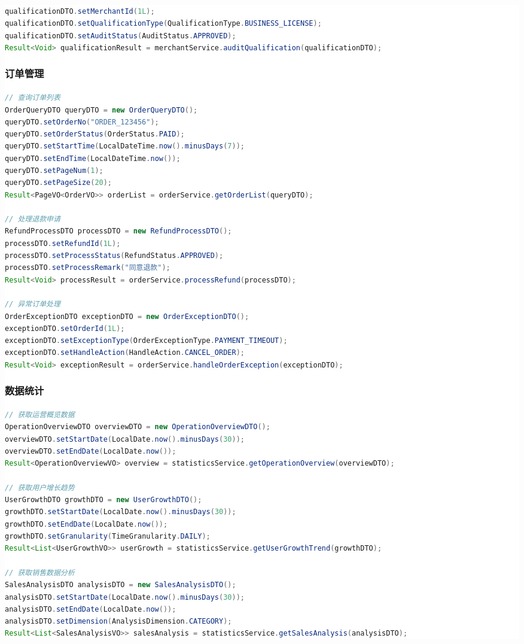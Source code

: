 ```java
qualificationDTO.setMerchantId(1L);
qualificationDTO.setQualificationType(QualificationType.BUSINESS_LICENSE);
qualificationDTO.setAuditStatus(AuditStatus.APPROVED);
Result<Void> qualificationResult = merchantService.auditQualification(qualificationDTO);
```

### 订单管理
```java
// 查询订单列表
OrderQueryDTO queryDTO = new OrderQueryDTO();
queryDTO.setOrderNo("ORDER_123456");
queryDTO.setOrderStatus(OrderStatus.PAID);
queryDTO.setStartTime(LocalDateTime.now().minusDays(7));
queryDTO.setEndTime(LocalDateTime.now());
queryDTO.setPageNum(1);
queryDTO.setPageSize(20);
Result<PageVO<OrderVO>> orderList = orderService.getOrderList(queryDTO);

// 处理退款申请
RefundProcessDTO processDTO = new RefundProcessDTO();
processDTO.setRefundId(1L);
processDTO.setProcessStatus(RefundStatus.APPROVED);
processDTO.setProcessRemark("同意退款");
Result<Void> processResult = orderService.processRefund(processDTO);

// 异常订单处理
OrderExceptionDTO exceptionDTO = new OrderExceptionDTO();
exceptionDTO.setOrderId(1L);
exceptionDTO.setExceptionType(OrderExceptionType.PAYMENT_TIMEOUT);
exceptionDTO.setHandleAction(HandleAction.CANCEL_ORDER);
Result<Void> exceptionResult = orderService.handleOrderException(exceptionDTO);
```

### 数据统计
```java
// 获取运营概览数据
OperationOverviewDTO overviewDTO = new OperationOverviewDTO();
overviewDTO.setStartDate(LocalDate.now().minusDays(30));
overviewDTO.setEndDate(LocalDate.now());
Result<OperationOverviewVO> overview = statisticsService.getOperationOverview(overviewDTO);

// 获取用户增长趋势
UserGrowthDTO growthDTO = new UserGrowthDTO();
growthDTO.setStartDate(LocalDate.now().minusDays(30));
growthDTO.setEndDate(LocalDate.now());
growthDTO.setGranularity(TimeGranularity.DAILY);
Result<List<UserGrowthVO>> userGrowth = statisticsService.getUserGrowthTrend(growthDTO);

// 获取销售数据分析
SalesAnalysisDTO analysisDTO = new SalesAnalysisDTO();
analysisDTO.setStartDate(LocalDate.now().minusDays(30));
analysisDTO.setEndDate(LocalDate.now());
analysisDTO.setDimension(AnalysisDimension.CATEGORY);
Result<List<SalesAnalysisVO>> salesAnalysis = statisticsService.getSalesAnalysis(analysisDTO);
```
